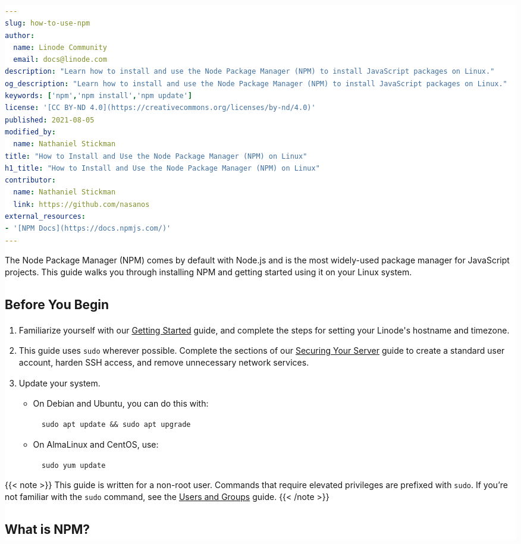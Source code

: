 ```yaml
---
slug: how-to-use-npm
author:
  name: Linode Community
  email: docs@linode.com
description: "Learn how to install and use the Node Package Manager (NPM) to install JavaScript packages on Linux."
og_description: "Learn how to install and use the Node Package Manager (NPM) to install JavaScript packages on Linux."
keywords: ['npm','npm install','npm update']
license: '[CC BY-ND 4.0](https://creativecommons.org/licenses/by-nd/4.0)'
published: 2021-08-05
modified_by:
  name: Nathaniel Stickman
title: "How to Install and Use the Node Package Manager (NPM) on Linux"
h1_title: "How to Install and Use the Node Package Manager (NPM) on Linux"
contributor:
  name: Nathaniel Stickman
  link: https://github.com/nasanos
external_resources:
- '[NPM Docs](https://docs.npmjs.com/)'
---
```


The Node Package Manager (NPM) comes by default with Node.js and is the most widely-used package manager for JavaScript projects. This guide walks you through installing NPM and getting started using it on your Linux system.

## Before You Begin

1. Familiarize yourself with our [Getting Started](/docs/getting-started/) guide, and complete the steps for setting your Linode's hostname and timezone.

1. This guide uses `sudo` wherever possible. Complete the sections of our [Securing Your Server](/docs/security/securing-your-server/) guide to create a standard user account, harden SSH access, and remove unnecessary network services.

1. Update your system.

    - On Debian and Ubuntu, you can do this with:

            sudo apt update && sudo apt upgrade

    - On AlmaLinux and CentOS, use:

            sudo yum update

{{< note >}}
This guide is written for a non-root user. Commands that require elevated privileges are prefixed with `sudo`. If you’re not familiar with the `sudo` command, see the [Users and Groups](/docs/tools-reference/linux-users-and-groups/) guide.
{{< /note >}}

## What is NPM?
